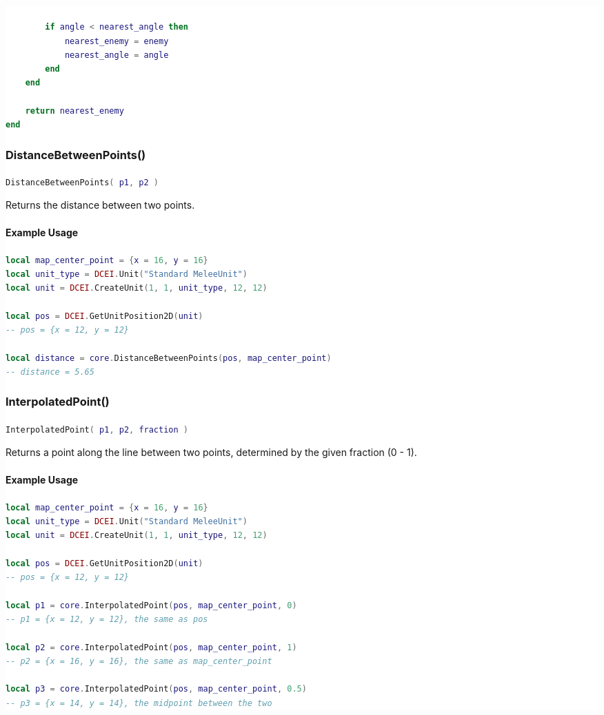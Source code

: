 ```lua

        if angle < nearest_angle then
            nearest_enemy = enemy           
            nearest_angle = angle
        end
    end
    
    return nearest_enemy
end
```

### DistanceBetweenPoints()
```lua
DistanceBetweenPoints( p1, p2 )
```

Returns the distance between two points.

#### Example Usage
```lua
local map_center_point = {x = 16, y = 16}
local unit_type = DCEI.Unit("Standard MeleeUnit")
local unit = DCEI.CreateUnit(1, 1, unit_type, 12, 12)

local pos = DCEI.GetUnitPosition2D(unit)
-- pos = {x = 12, y = 12}

local distance = core.DistanceBetweenPoints(pos, map_center_point)
-- distance = 5.65
```

### InterpolatedPoint()
```lua
InterpolatedPoint( p1, p2, fraction )
```

Returns a point along the line between two points, determined by the given fraction (0 - 1).

#### Example Usage
```lua
local map_center_point = {x = 16, y = 16}
local unit_type = DCEI.Unit("Standard MeleeUnit")
local unit = DCEI.CreateUnit(1, 1, unit_type, 12, 12)

local pos = DCEI.GetUnitPosition2D(unit)
-- pos = {x = 12, y = 12}

local p1 = core.InterpolatedPoint(pos, map_center_point, 0)
-- p1 = {x = 12, y = 12}, the same as pos

local p2 = core.InterpolatedPoint(pos, map_center_point, 1)
-- p2 = {x = 16, y = 16}, the same as map_center_point

local p3 = core.InterpolatedPoint(pos, map_center_point, 0.5)
-- p3 = {x = 14, y = 14}, the midpoint between the two
```
